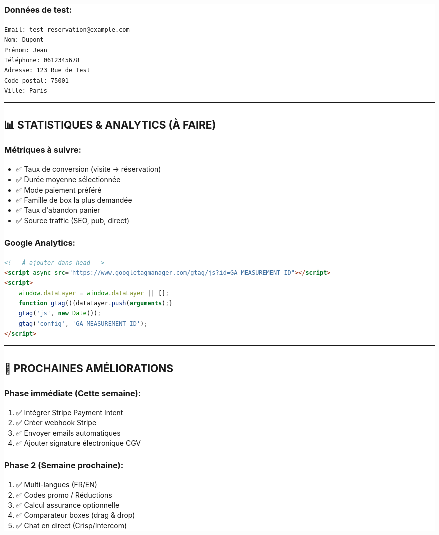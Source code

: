 ### **Données de test**:
```
Email: test-reservation@example.com
Nom: Dupont
Prénom: Jean
Téléphone: 0612345678
Adresse: 123 Rue de Test
Code postal: 75001
Ville: Paris
```

---

## 📊 STATISTIQUES & ANALYTICS (À FAIRE)

### **Métriques à suivre**:
- ✅ Taux de conversion (visite → réservation)
- ✅ Durée moyenne sélectionnée
- ✅ Mode paiement préféré
- ✅ Famille de box la plus demandée
- ✅ Taux d'abandon panier
- ✅ Source traffic (SEO, pub, direct)

### **Google Analytics**:
```html
<!-- À ajouter dans head -->
<script async src="https://www.googletagmanager.com/gtag/js?id=GA_MEASUREMENT_ID"></script>
<script>
    window.dataLayer = window.dataLayer || [];
    function gtag(){dataLayer.push(arguments);}
    gtag('js', new Date());
    gtag('config', 'GA_MEASUREMENT_ID');
</script>
```

---

## 🚀 PROCHAINES AMÉLIORATIONS

### **Phase immédiate** (Cette semaine):
1. ✅ Intégrer Stripe Payment Intent
2. ✅ Créer webhook Stripe
3. ✅ Envoyer emails automatiques
4. ✅ Ajouter signature électronique CGV

### **Phase 2** (Semaine prochaine):
1. ✅ Multi-langues (FR/EN)
2. ✅ Codes promo / Réductions
3. ✅ Calcul assurance optionnelle
4. ✅ Comparateur boxes (drag & drop)
5. ✅ Chat en direct (Crisp/Intercom)
